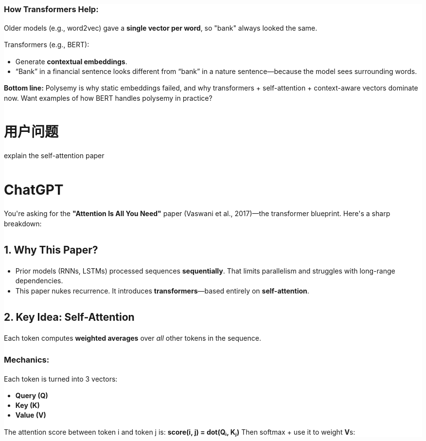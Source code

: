 
### **How Transformers Help:**


Older models (e.g., word2vec) gave a **single vector per word**, so "bank" always looked the same.


Transformers (e.g., BERT):


- Generate **contextual embeddings**.
- “Bank” in a financial sentence looks different from “bank” in a nature sentence—because the model sees surrounding words.


**Bottom line:**
Polysemy is why static embeddings failed, and why transformers + self-attention + context-aware vectors dominate now.
Want examples of how BERT handles polysemy in practice?
# 用户问题
explain the self-attention paper
# ChatGPT
You're asking for the **"Attention Is All You Need"** paper (Vaswani et al., 2017)—the transformer blueprint. Here's a sharp breakdown:



## **1. Why This Paper?**


- Prior models (RNNs, LSTMs) processed sequences **sequentially**. That limits parallelism and struggles with long-range dependencies.
- This paper nukes recurrence. It introduces **transformers**—based entirely on **self-attention**.


## **2. Key Idea: Self-Attention**


Each token computes **weighted averages** over *all* other tokens in the sequence.


### **Mechanics:**


Each token is turned into 3 vectors:


- **Query (Q)**
- **Key (K)**
- **Value (V)**

The attention score between token i and token j is:
**score(i, j) = dot(Qᵢ, Kⱼ)**
Then softmax + use it to weight **V**s:

